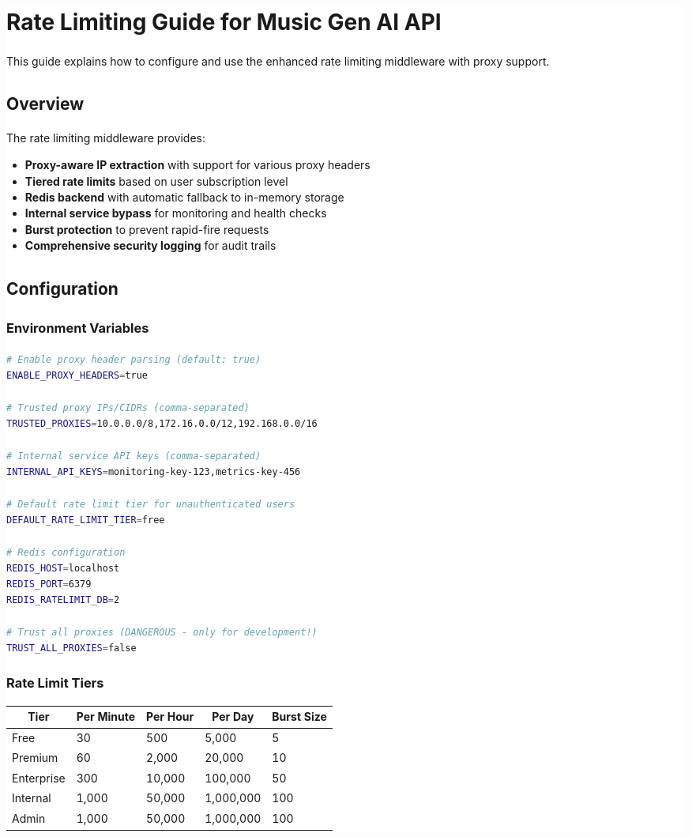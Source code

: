 # Rate Limiting Guide for Music Gen AI API

This guide explains how to configure and use the enhanced rate limiting middleware with proxy support.

## Overview

The rate limiting middleware provides:
- **Proxy-aware IP extraction** with support for various proxy headers
- **Tiered rate limits** based on user subscription level
- **Redis backend** with automatic fallback to in-memory storage
- **Internal service bypass** for monitoring and health checks
- **Burst protection** to prevent rapid-fire requests
- **Comprehensive security logging** for audit trails

## Configuration

### Environment Variables

```bash
# Enable proxy header parsing (default: true)
ENABLE_PROXY_HEADERS=true

# Trusted proxy IPs/CIDRs (comma-separated)
TRUSTED_PROXIES=10.0.0.0/8,172.16.0.0/12,192.168.0.0/16

# Internal service API keys (comma-separated)
INTERNAL_API_KEYS=monitoring-key-123,metrics-key-456

# Default rate limit tier for unauthenticated users
DEFAULT_RATE_LIMIT_TIER=free

# Redis configuration
REDIS_HOST=localhost
REDIS_PORT=6379
REDIS_RATELIMIT_DB=2

# Trust all proxies (DANGEROUS - only for development!)
TRUST_ALL_PROXIES=false
```

### Rate Limit Tiers

| Tier | Per Minute | Per Hour | Per Day | Burst Size |
|------|------------|----------|---------|------------|
| Free | 30 | 500 | 5,000 | 5 |
| Premium | 60 | 2,000 | 20,000 | 10 |
| Enterprise | 300 | 10,000 | 100,000 | 50 |
| Internal | 1,000 | 50,000 | 1,000,000 | 100 |
| Admin | 1,000 | 50,000 | 1,000,000 | 100 |
